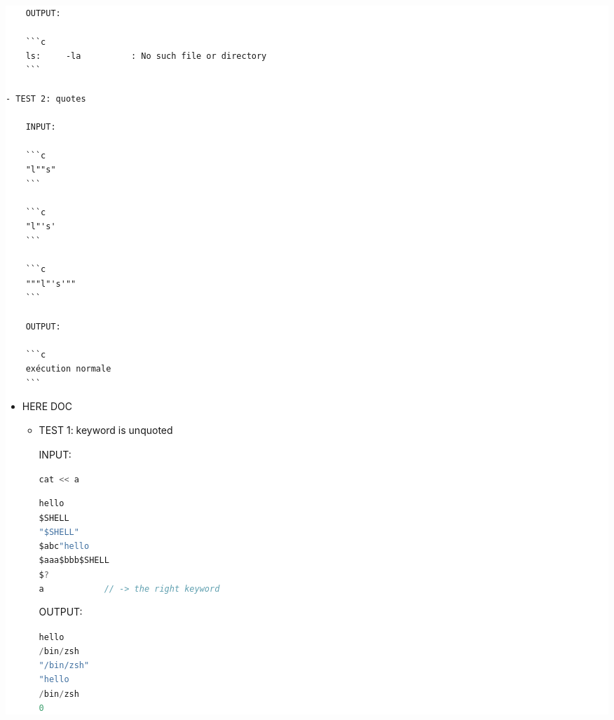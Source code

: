         OUTPUT:
        
        ```c
        ls:     -la          : No such file or directory
        ```
        
    - TEST 2: quotes
        
        INPUT:
        
        ```c
        "l""s"
        ```
        
        ```c
        "l"'s'
        ```
        
        ```c
        """l"'s'""
        ```
        
        OUTPUT:
        
        ```c
        exécution normale
        ```
        
- HERE DOC
    - TEST 1: keyword is unquoted
        
        INPUT:
        
        ```c
        cat << a
        ```
        
        ```c
        hello
        $SHELL
        "$SHELL"
        $abc"hello
        $aaa$bbb$SHELL
        $?
        a            // -> the right keyword
        ```
        
        OUTPUT:
        
        ```c
        hello
        /bin/zsh
        "/bin/zsh"
        "hello
        /bin/zsh
        0
        ```
        